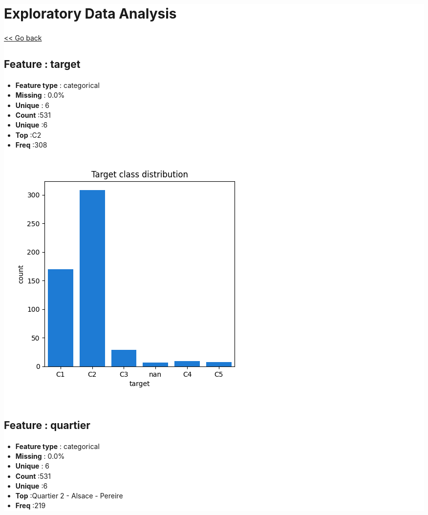 # Exploratory Data Analysis


[<< Go back](../README.md)
## Feature : target
- **Feature type** : categorical
- **Missing** : 0.0%
- **Unique** : 6
- **Count** :531
- **Unique** :6
- **Top** :C2
- **Freq** :308

![](target.png)
## Feature : quartier
- **Feature type** : categorical
- **Missing** : 0.0%
- **Unique** : 6
- **Count** :531
- **Unique** :6
- **Top** :Quartier 2 - Alsace - Pereire
- **Freq** :219
